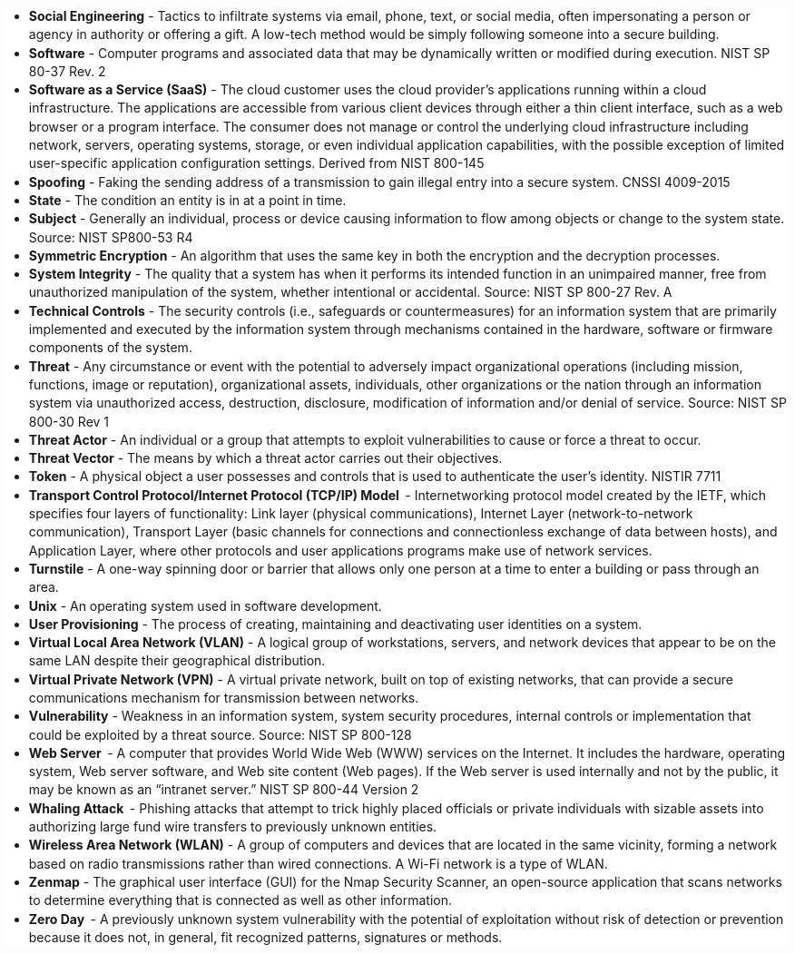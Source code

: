 - **Social Engineering** - Tactics to infiltrate systems via email, phone, text, or social media, often impersonating a person or agency in authority or offering a gift. A low-tech method would be simply following someone into a secure building. 
- **Software** - Computer programs and associated data that may be dynamically written or modified during execution. NIST SP 80-37 Rev. 2
- **Software as a Service (SaaS)** - The cloud customer uses the cloud provider’s applications running within a cloud infrastructure. The applications are accessible from various client devices through either a thin client interface, such as a web browser or a program interface. The consumer does not manage or control the underlying cloud infrastructure including network, servers, operating systems, storage, or even individual application capabilities, with the possible exception of limited user-specific application configuration settings. Derived from NIST 800-145
- **Spoofing** - Faking the sending address of a transmission to gain illegal entry into a secure system. CNSSI 4009-2015 
- **State** - The condition an entity is in at a point in time. 
- **Subject** - Generally an individual, process or device causing information to flow among objects or change to the system state. Source: NIST SP800-53 R4
- **Symmetric Encryption** - An algorithm that uses the same key in both the encryption and the decryption processes. 
- **System Integrity** - The quality that a system has when it performs its intended function in an unimpaired manner, free from unauthorized manipulation of the system, whether intentional or accidental. Source: NIST SP 800-27 Rev. A
- **Technical Controls** - The security controls (i.e., safeguards or countermeasures) for an information system that are primarily implemented and executed by the information system through mechanisms contained in the hardware, software or firmware components of the system.
- **Threat** - Any circumstance or event with the potential to adversely impact organizational operations (including mission, functions, image or reputation), organizational assets, individuals, other organizations or the nation through an information system via unauthorized access, destruction, disclosure, modification of information and/or denial of service. Source: NIST SP 800-30 Rev 1
- **Threat Actor** - An individual or a group that attempts to exploit vulnerabilities to cause or force a threat to occur. 
- **Threat Vector** - The means by which a threat actor carries out their objectives.
- **Token** - A physical object a user possesses and controls that is used to authenticate the user’s identity. NISTIR 7711 
- **Transport Control Protocol/Internet Protocol (TCP/IP) Model**  - Internetworking protocol model created by the IETF, which specifies four layers of functionality: Link layer (physical communications), Internet Layer (network-to-network communication), Transport Layer (basic channels for connections and connectionless exchange of data between hosts), and Application Layer, where other protocols and user applications programs make use of network services.
- **Turnstile** - A one-way spinning door or barrier that allows only one person at a time to enter a building or pass through an area.
- **Unix** - An operating system used in software development. 
- **User Provisioning** - The process of creating, maintaining and deactivating user identities on a system. 
- **Virtual Local Area Network (VLAN)** - A logical group of workstations, servers, and network devices that appear to be on the same LAN despite their geographical distribution.
- **Virtual Private Network (VPN)** - A virtual private network, built on top of existing networks, that can provide a secure communications mechanism for transmission between networks. 
- **Vulnerability** - Weakness in an information system, system security procedures, internal controls or implementation that could be exploited by a threat source. Source: NIST SP 800-128
- **Web Server**  - A computer that provides World Wide Web (WWW) services on the Internet. It includes the hardware, operating system, Web server software, and Web site content (Web pages). If the Web server is used internally and not by the public, it may be known as an “intranet server.” NIST SP 800-44 Version 2 
- **Whaling Attack**  - Phishing attacks that attempt to trick highly placed officials or private individuals with sizable assets into authorizing large fund wire transfers to previously unknown entities.
- **Wireless Area Network (WLAN)** - A group of computers and devices that are located in the same vicinity, forming a network based on radio transmissions rather than wired connections. A Wi-Fi network is a type of WLAN. 
- **Zenmap** - The graphical user interface (GUI) for the Nmap Security Scanner, an open-source application that scans networks to determine everything that is connected as well as other information. 
- **Zero Day**  - A previously unknown system vulnerability with the potential of exploitation without risk of detection or prevention because it does not, in general, fit recognized patterns, signatures or methods.  